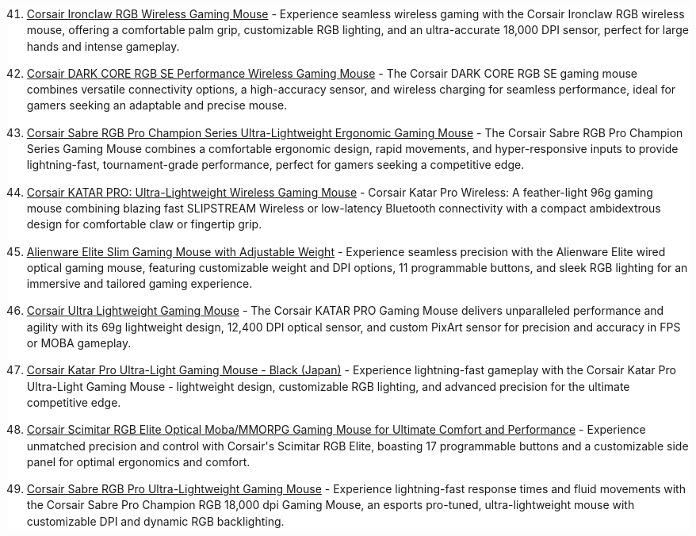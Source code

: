 41. [Corsair Ironclaw RGB Wireless Gaming Mouse](https://serp.ly/@serpgames/amazon/corsair-gaming-mouse?utm_source=serpgames&utm_medium=website&utm_campaign=serp.games&utm_content=corsair-gaming-mouse&utm_term=corsair-ironclaw-rgb-wireless-gaming-mouse) - Experience seamless wireless gaming with the Corsair Ironclaw RGB wireless mouse, offering a comfortable palm grip, customizable RGB lighting, and an ultra-accurate 18,000 DPI sensor, perfect for large hands and intense gameplay.

42. [Corsair DARK CORE RGB SE Performance Wireless Gaming Mouse](https://serp.ly/@serpgames/amazon/corsair-gaming-mouse?utm_source=serpgames&utm_medium=website&utm_campaign=serp.games&utm_content=corsair-gaming-mouse&utm_term=corsair-dark-core-rgb-se-performance-wireless-gaming-mouse) - The Corsair DARK CORE RGB SE gaming mouse combines versatile connectivity options, a high-accuracy sensor, and wireless charging for seamless performance, ideal for gamers seeking an adaptable and precise mouse.

43. [Corsair Sabre RGB Pro Champion Series Ultra-Lightweight Ergonomic Gaming Mouse](https://serp.ly/@serpgames/amazon/corsair-gaming-mouse?utm_source=serpgames&utm_medium=website&utm_campaign=serp.games&utm_content=corsair-gaming-mouse&utm_term=corsair-sabre-rgb-pro-champion-series-ultra-lightweight-ergonomic-gaming-mouse) - The Corsair Sabre RGB Pro Champion Series Gaming Mouse combines a comfortable ergonomic design, rapid movements, and hyper-responsive inputs to provide lightning-fast, tournament-grade performance, perfect for gamers seeking a competitive edge.

44. [Corsair KATAR PRO: Ultra-Lightweight Wireless Gaming Mouse](https://serp.ly/@serpgames/amazon/corsair-gaming-mouse?utm_source=serpgames&utm_medium=website&utm_campaign=serp.games&utm_content=corsair-gaming-mouse&utm_term=corsair-katar-pro-ultra-lightweight-wireless-gaming-mouse) - Corsair Katar Pro Wireless: A feather-light 96g gaming mouse combining blazing fast SLIPSTREAM Wireless or low-latency Bluetooth connectivity with a compact ambidextrous design for comfortable claw or fingertip grip.

45. [Alienware Elite Slim Gaming Mouse with Adjustable Weight](https://serp.ly/@serpgames/amazon/corsair-gaming-mouse?utm_source=serpgames&utm_medium=website&utm_campaign=serp.games&utm_content=corsair-gaming-mouse&utm_term=alienware-elite-slim-gaming-mouse-with-adjustable-weight) - Experience seamless precision with the Alienware Elite wired optical gaming mouse, featuring customizable weight and DPI options, 11 programmable buttons, and sleek RGB lighting for an immersive and tailored gaming experience.

46. [Corsair Ultra Lightweight Gaming Mouse](https://serp.ly/@serpgames/amazon/corsair-gaming-mouse?utm_source=serpgames&utm_medium=website&utm_campaign=serp.games&utm_content=corsair-gaming-mouse&utm_term=corsair-ultra-lightweight-gaming-mouse) - The Corsair KATAR PRO Gaming Mouse delivers unparalleled performance and agility with its 69g lightweight design, 12,400 DPI optical sensor, and custom PixArt sensor for precision and accuracy in FPS or MOBA gameplay.

47. [Corsair Katar Pro Ultra-Light Gaming Mouse - Black (Japan)](https://serp.ly/@serpgames/amazon/corsair-gaming-mouse?utm_source=serpgames&utm_medium=website&utm_campaign=serp.games&utm_content=corsair-gaming-mouse&utm_term=corsair-katar-pro-ultra-light-gaming-mouse-black-japan) - Experience lightning-fast gameplay with the Corsair Katar Pro Ultra-Light Gaming Mouse - lightweight design, customizable RGB lighting, and advanced precision for the ultimate competitive edge.

48. [Corsair Scimitar RGB Elite Optical Moba/MMORPG Gaming Mouse for Ultimate Comfort and Performance](https://serp.ly/@serpgames/amazon/corsair-gaming-mouse?utm_source=serpgames&utm_medium=website&utm_campaign=serp.games&utm_content=corsair-gaming-mouse&utm_term=corsair-scimitar-rgb-elite-optical-mobammorpg-gaming-mouse-for-ultimate-comfort-and-performance) - Experience unmatched precision and control with Corsair's Scimitar RGB Elite, boasting 17 programmable buttons and a customizable side panel for optimal ergonomics and comfort.

49. [Corsair Sabre RGB Pro Ultra-Lightweight Gaming Mouse](https://serp.ly/@serpgames/amazon/corsair-gaming-mouse?utm_source=serpgames&utm_medium=website&utm_campaign=serp.games&utm_content=corsair-gaming-mouse&utm_term=corsair-sabre-rgb-pro-ultra-lightweight-gaming-mouse) - Experience lightning-fast response times and fluid movements with the Corsair Sabre Pro Champion RGB 18,000 dpi Gaming Mouse, an esports pro-tuned, ultra-lightweight mouse with customizable DPI and dynamic RGB backlighting.
